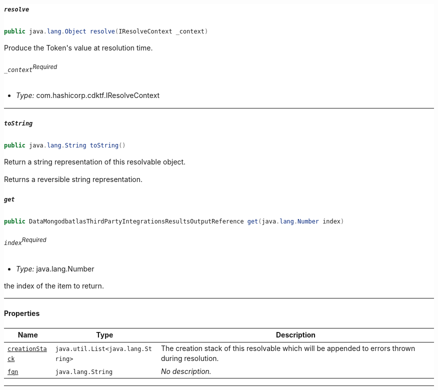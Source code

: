 ##### `resolve` <a name="resolve" id="@cdktf/provider-mongodbatlas.dataMongodbatlasThirdPartyIntegrations.DataMongodbatlasThirdPartyIntegrationsResultsList.resolve"></a>

```java
public java.lang.Object resolve(IResolveContext _context)
```

Produce the Token's value at resolution time.

###### `_context`<sup>Required</sup> <a name="_context" id="@cdktf/provider-mongodbatlas.dataMongodbatlasThirdPartyIntegrations.DataMongodbatlasThirdPartyIntegrationsResultsList.resolve.parameter._context"></a>

- *Type:* com.hashicorp.cdktf.IResolveContext

---

##### `toString` <a name="toString" id="@cdktf/provider-mongodbatlas.dataMongodbatlasThirdPartyIntegrations.DataMongodbatlasThirdPartyIntegrationsResultsList.toString"></a>

```java
public java.lang.String toString()
```

Return a string representation of this resolvable object.

Returns a reversible string representation.

##### `get` <a name="get" id="@cdktf/provider-mongodbatlas.dataMongodbatlasThirdPartyIntegrations.DataMongodbatlasThirdPartyIntegrationsResultsList.get"></a>

```java
public DataMongodbatlasThirdPartyIntegrationsResultsOutputReference get(java.lang.Number index)
```

###### `index`<sup>Required</sup> <a name="index" id="@cdktf/provider-mongodbatlas.dataMongodbatlasThirdPartyIntegrations.DataMongodbatlasThirdPartyIntegrationsResultsList.get.parameter.index"></a>

- *Type:* java.lang.Number

the index of the item to return.

---


#### Properties <a name="Properties" id="Properties"></a>

| **Name** | **Type** | **Description** |
| --- | --- | --- |
| <code><a href="#@cdktf/provider-mongodbatlas.dataMongodbatlasThirdPartyIntegrations.DataMongodbatlasThirdPartyIntegrationsResultsList.property.creationStack">creationStack</a></code> | <code>java.util.List<java.lang.String></code> | The creation stack of this resolvable which will be appended to errors thrown during resolution. |
| <code><a href="#@cdktf/provider-mongodbatlas.dataMongodbatlasThirdPartyIntegrations.DataMongodbatlasThirdPartyIntegrationsResultsList.property.fqn">fqn</a></code> | <code>java.lang.String</code> | *No description.* |

---